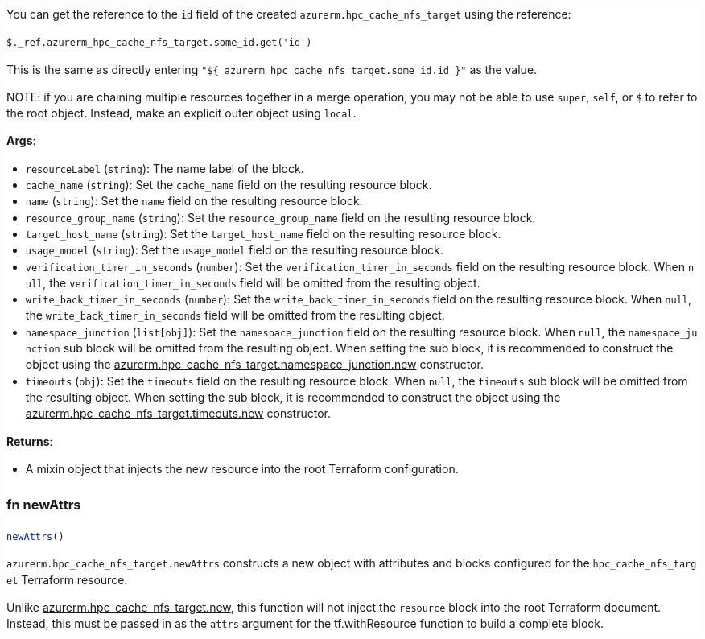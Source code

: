 You can get the reference to the `id` field of the created `azurerm.hpc_cache_nfs_target` using the reference:

    $._ref.azurerm_hpc_cache_nfs_target.some_id.get('id')

This is the same as directly entering `"${ azurerm_hpc_cache_nfs_target.some_id.id }"` as the value.

NOTE: if you are chaining multiple resources together in a merge operation, you may not be able to use `super`, `self`,
or `$` to refer to the root object. Instead, make an explicit outer object using `local`.

**Args**:
  - `resourceLabel` (`string`): The name label of the block.
  - `cache_name` (`string`): Set the `cache_name` field on the resulting resource block.
  - `name` (`string`): Set the `name` field on the resulting resource block.
  - `resource_group_name` (`string`): Set the `resource_group_name` field on the resulting resource block.
  - `target_host_name` (`string`): Set the `target_host_name` field on the resulting resource block.
  - `usage_model` (`string`): Set the `usage_model` field on the resulting resource block.
  - `verification_timer_in_seconds` (`number`): Set the `verification_timer_in_seconds` field on the resulting resource block. When `null`, the `verification_timer_in_seconds` field will be omitted from the resulting object.
  - `write_back_timer_in_seconds` (`number`): Set the `write_back_timer_in_seconds` field on the resulting resource block. When `null`, the `write_back_timer_in_seconds` field will be omitted from the resulting object.
  - `namespace_junction` (`list[obj]`): Set the `namespace_junction` field on the resulting resource block. When `null`, the `namespace_junction` sub block will be omitted from the resulting object. When setting the sub block, it is recommended to construct the object using the [azurerm.hpc_cache_nfs_target.namespace_junction.new](#fn-namespace_junctionnew) constructor.
  - `timeouts` (`obj`): Set the `timeouts` field on the resulting resource block. When `null`, the `timeouts` sub block will be omitted from the resulting object. When setting the sub block, it is recommended to construct the object using the [azurerm.hpc_cache_nfs_target.timeouts.new](#fn-timeoutsnew) constructor.

**Returns**:
- A mixin object that injects the new resource into the root Terraform configuration.


### fn newAttrs

```ts
newAttrs()
```


`azurerm.hpc_cache_nfs_target.newAttrs` constructs a new object with attributes and blocks configured for the `hpc_cache_nfs_target`
Terraform resource.

Unlike [azurerm.hpc_cache_nfs_target.new](#fn-new), this function will not inject the `resource`
block into the root Terraform document. Instead, this must be passed in as the `attrs` argument for the
[tf.withResource](https://github.com/tf-libsonnet/core/tree/main/docs#fn-withresource) function to build a complete block.
